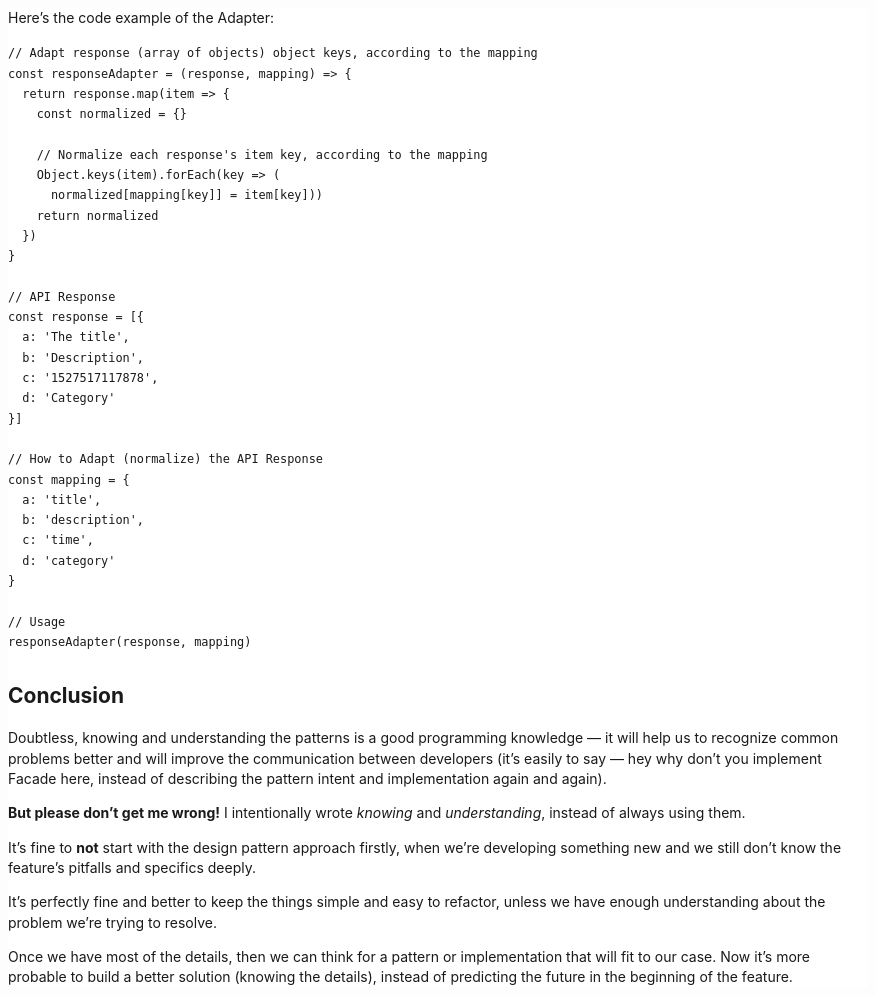 Here’s the code example of the Adapter:

```
// Adapt response (array of objects) object keys, according to the mapping
const responseAdapter = (response, mapping) => {
  return response.map(item => {
    const normalized = {}
    
    // Normalize each response's item key, according to the mapping
    Object.keys(item).forEach(key => (
      normalized[mapping[key]] = item[key]))
    return normalized
  })
}

// API Response
const response = [{
  a: 'The title',
  b: 'Description',
  c: '1527517117878',
  d: 'Category'
}]

// How to Adapt (normalize) the API Response
const mapping = {
  a: 'title',
  b: 'description',
  c: 'time',
  d: 'category'
}

// Usage
responseAdapter(response, mapping)
```

## Conclusion

Doubtless, knowing and understanding the patterns is a good programming knowledge — it will help us to recognize
common problems better and will improve the communication between developers (it’s easily to say — hey why don’t you implement Facade here, 
instead of describing the pattern intent and implementation again and again).

**But please don’t get me wrong!** I intentionally wrote *knowing* and *understanding*, instead of always using them.

It’s fine to **not** start with the design pattern approach firstly, 
when we’re developing something new and we still don’t know the feature’s pitfalls and specifics deeply.

It’s perfectly fine and better to keep the things simple and easy to refactor, 
unless we have enough understanding about the problem we’re trying to resolve.

Once we have most of the details, then we can think for a pattern or implementation that will fit to our case. 
Now it’s more probable to build a better solution (knowing the details), instead of predicting the future in the beginning of the feature.
